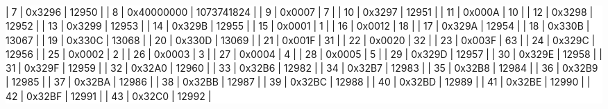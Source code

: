 |       7 | 0x3296      |       12950 |
|       8 | 0x40000000  |  1073741824 |
|       9 | 0x0007      |           7 |
|      10 | 0x3297      |       12951 |
|      11 | 0x000A      |          10 |
|      12 | 0x3298      |       12952 |
|      13 | 0x3299      |       12953 |
|      14 | 0x329B      |       12955 |
|      15 | 0x0001      |           1 |
|      16 | 0x0012      |          18 |
|      17 | 0x329A      |       12954 |
|      18 | 0x330B      |       13067 |
|      19 | 0x330C      |       13068 |
|      20 | 0x330D      |       13069 |
|      21 | 0x001F      |          31 |
|      22 | 0x0020      |          32 |
|      23 | 0x003F      |          63 |
|      24 | 0x329C      |       12956 |
|      25 | 0x0002      |           2 |
|      26 | 0x0003      |           3 |
|      27 | 0x0004      |           4 |
|      28 | 0x0005      |           5 |
|      29 | 0x329D      |       12957 |
|      30 | 0x329E      |       12958 |
|      31 | 0x329F      |       12959 |
|      32 | 0x32A0      |       12960 |
|      33 | 0x32B6      |       12982 |
|      34 | 0x32B7      |       12983 |
|      35 | 0x32B8      |       12984 |
|      36 | 0x32B9      |       12985 |
|      37 | 0x32BA      |       12986 |
|      38 | 0x32BB      |       12987 |
|      39 | 0x32BC      |       12988 |
|      40 | 0x32BD      |       12989 |
|      41 | 0x32BE      |       12990 |
|      42 | 0x32BF      |       12991 |
|      43 | 0x32C0      |       12992 |